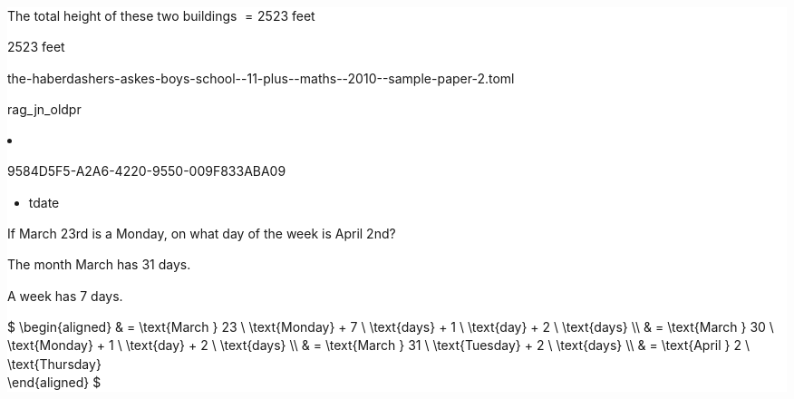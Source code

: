 The total height of these two buildings $=2523 \ \text{feet}$ 

</div>
</div>
<div class='answers'>
<div class='answer'>

$2523 \ \text{feet}$

</div>
</div>

</div>
</li>
</ul>
<div class='papername'>
<p>the-haberdashers-askes-boys-school--11-plus--maths--2010--sample-paper-2.toml</p>
</div>
<div class='rag'>
<p>rag_jn_oldpr</p>
</div>
</div>
</li>
<li>
<div class='question_envelope rag_jn_oldpr question'>
<div class='uuid'>
<p>9584D5F5-A2A6-4220-9550-009F833ABA09</p>
</div>
<div class='topics'>
<ul>
<li>
tdate
</li>
</ul>
</div>
<div class='question question'>

If March $23 \text{rd}$ is a Monday, on what day of the week is April $2 \text{nd}$?

</div>
<div class='workings'>
<div class='working'>


The month March has $31$ days.

A week has $7$ days.

$
\begin{aligned}
      & = \text{March \} 23 \ \text{Monday} + 7 \ \text{days} + 1 \ \text{day} + 2 \ \text{days} \\\\
      & = \text{March \} 30 \ \text{Monday} + 1 \ \text{day} + 2 \ \text{days}                   \\\\
      & = \text{March \} 31 \ \text{Tuesday} + 2 \ \text{days}                                   \\\\
      & = \text{April \} 2 \ \text{Thursday}                                                     
\end{aligned}
$
